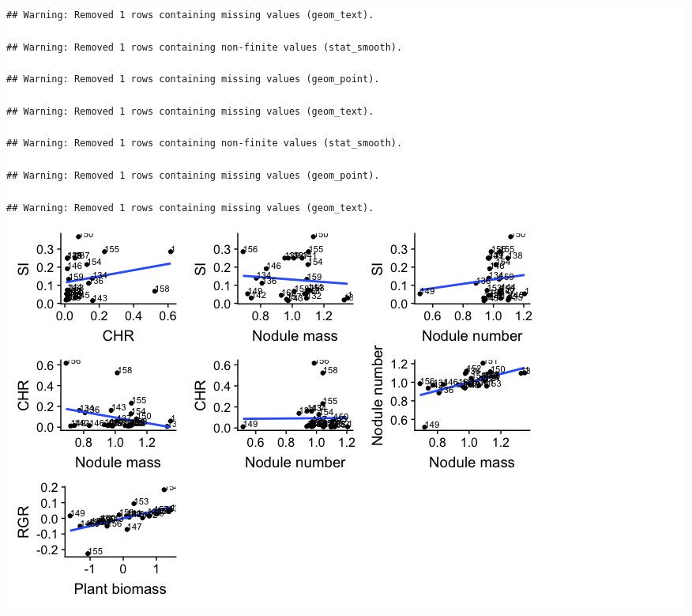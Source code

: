     ## Warning: Removed 1 rows containing missing values (geom_text).

    ## Warning: Removed 1 rows containing non-finite values (stat_smooth).

    ## Warning: Removed 1 rows containing missing values (geom_point).

    ## Warning: Removed 1 rows containing missing values (geom_text).

    ## Warning: Removed 1 rows containing non-finite values (stat_smooth).

    ## Warning: Removed 1 rows containing missing values (geom_point).

    ## Warning: Removed 1 rows containing missing values (geom_text).

![](README_files/figure-markdown_github/Correlations%20among%20fitness%20proxies-8.png)
